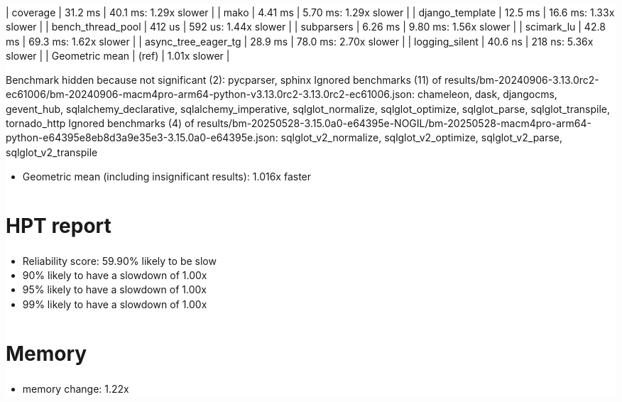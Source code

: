 | coverage                         | 31.2 ms                                                        | 40.1 ms: 1.29x slower                                                   |
| mako                             | 4.41 ms                                                        | 5.70 ms: 1.29x slower                                                   |
| django_template                  | 12.5 ms                                                        | 16.6 ms: 1.33x slower                                                   |
| bench_thread_pool                | 412 us                                                         | 592 us: 1.44x slower                                                    |
| subparsers                       | 6.26 ms                                                        | 9.80 ms: 1.56x slower                                                   |
| scimark_lu                       | 42.8 ms                                                        | 69.3 ms: 1.62x slower                                                   |
| async_tree_eager_tg              | 28.9 ms                                                        | 78.0 ms: 2.70x slower                                                   |
| logging_silent                   | 40.6 ns                                                        | 218 ns: 5.36x slower                                                    |
| Geometric mean                   | (ref)                                                          | 1.01x slower                                                            |

Benchmark hidden because not significant (2): pycparser, sphinx
Ignored benchmarks (11) of results/bm-20240906-3.13.0rc2-ec61006/bm-20240906-macm4pro-arm64-python-v3.13.0rc2-3.13.0rc2-ec61006.json: chameleon, dask, djangocms, gevent_hub, sqlalchemy_declarative, sqlalchemy_imperative, sqlglot_normalize, sqlglot_optimize, sqlglot_parse, sqlglot_transpile, tornado_http
Ignored benchmarks (4) of results/bm-20250528-3.15.0a0-e64395e-NOGIL/bm-20250528-macm4pro-arm64-python-e64395e8eb8d3a9e35e3-3.15.0a0-e64395e.json: sqlglot_v2_normalize, sqlglot_v2_optimize, sqlglot_v2_parse, sqlglot_v2_transpile

- Geometric mean (including insignificant results): 1.016x faster

# HPT report

- Reliability score: 59.90% likely to be slow
- 90% likely to have a slowdown of 1.00x
- 95% likely to have a slowdown of 1.00x
- 99% likely to have a slowdown of 1.00x

# Memory
- memory change: 1.22x